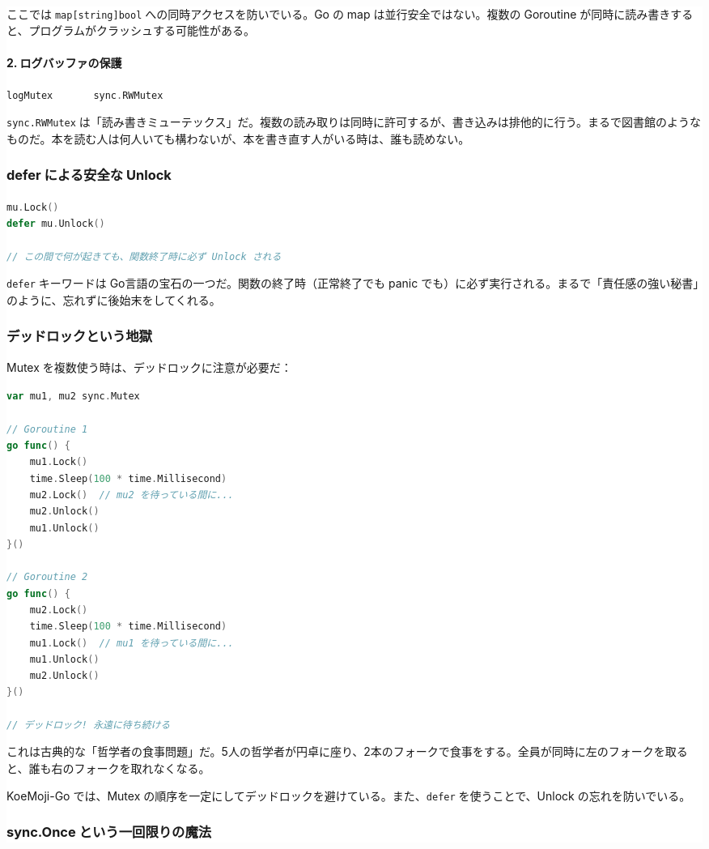 ここでは `map[string]bool` への同時アクセスを防いでいる。Go の map は並行安全ではない。複数の Goroutine が同時に読み書きすると、プログラムがクラッシュする可能性がある。

#### 2. ログバッファの保護

```go
logMutex       sync.RWMutex
```

`sync.RWMutex` は「読み書きミューテックス」だ。複数の読み取りは同時に許可するが、書き込みは排他的に行う。まるで図書館のようなものだ。本を読む人は何人いても構わないが、本を書き直す人がいる時は、誰も読めない。

### defer による安全な Unlock

```go
mu.Lock()
defer mu.Unlock()

// この間で何が起きても、関数終了時に必ず Unlock される
```

`defer` キーワードは Go言語の宝石の一つだ。関数の終了時（正常終了でも panic でも）に必ず実行される。まるで「責任感の強い秘書」のように、忘れずに後始末をしてくれる。

### デッドロックという地獄

Mutex を複数使う時は、デッドロックに注意が必要だ：

```go
var mu1, mu2 sync.Mutex

// Goroutine 1
go func() {
    mu1.Lock()
    time.Sleep(100 * time.Millisecond)
    mu2.Lock()  // mu2 を待っている間に...
    mu2.Unlock()
    mu1.Unlock()
}()

// Goroutine 2  
go func() {
    mu2.Lock()
    time.Sleep(100 * time.Millisecond)
    mu1.Lock()  // mu1 を待っている間に...
    mu1.Unlock()
    mu2.Unlock()
}()

// デッドロック! 永遠に待ち続ける
```

これは古典的な「哲学者の食事問題」だ。5人の哲学者が円卓に座り、2本のフォークで食事をする。全員が同時に左のフォークを取ると、誰も右のフォークを取れなくなる。

KoeMoji-Go では、Mutex の順序を一定にしてデッドロックを避けている。また、`defer` を使うことで、Unlock の忘れを防いでいる。

### sync.Once という一回限りの魔法
